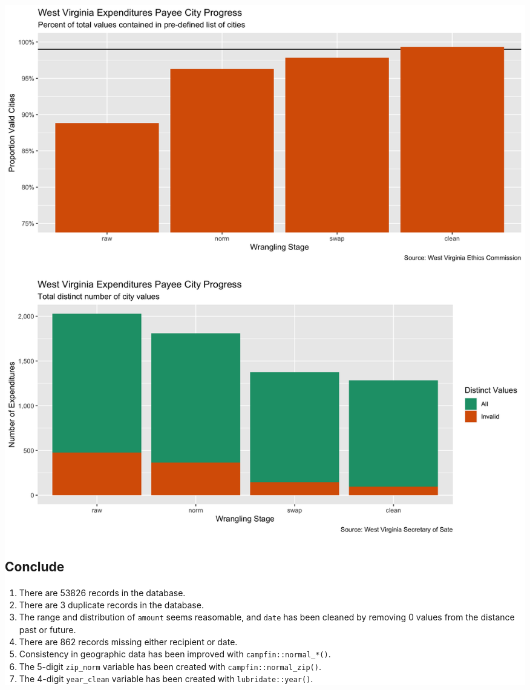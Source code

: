 ![](../plots/wrangle_bar_prop-1.png)

![](../plots/wrangle_bar_distinct-1.png)

## Conclude

1.  There are 53826 records in the database.
2.  There are 3 duplicate records in the database.
3.  The range and distribution of `amount` seems reasomable, and `date`
    has been cleaned by removing 0 values from the distance past or
    future.
4.  There are 862 records missing either recipient or date.
5.  Consistency in geographic data has been improved with
    `campfin::normal_*()`.
6.  The 5-digit `zip_norm` variable has been created with
    `campfin::normal_zip()`.
7.  The 4-digit `year_clean` variable has been created with
    `lubridate::year()`.

